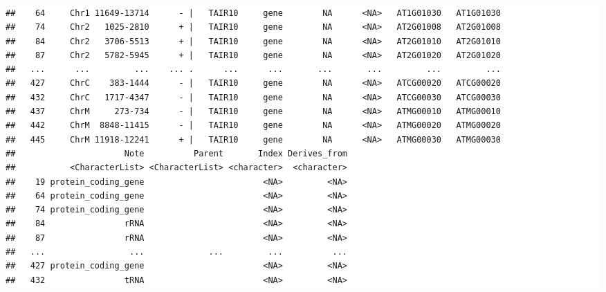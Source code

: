     ##    64     Chr1 11649-13714      - |   TAIR10     gene        NA      <NA>   AT1G01030   AT1G01030
    ##    74     Chr2   1025-2810      + |   TAIR10     gene        NA      <NA>   AT2G01008   AT2G01008
    ##    84     Chr2   3706-5513      + |   TAIR10     gene        NA      <NA>   AT2G01010   AT2G01010
    ##    87     Chr2   5782-5945      + |   TAIR10     gene        NA      <NA>   AT2G01020   AT2G01020
    ##   ...      ...         ...    ... .      ...      ...       ...       ...         ...         ...
    ##   427     ChrC    383-1444      - |   TAIR10     gene        NA      <NA>   ATCG00020   ATCG00020
    ##   432     ChrC   1717-4347      - |   TAIR10     gene        NA      <NA>   ATCG00030   ATCG00030
    ##   437     ChrM     273-734      - |   TAIR10     gene        NA      <NA>   ATMG00010   ATMG00010
    ##   442     ChrM  8848-11415      - |   TAIR10     gene        NA      <NA>   ATMG00020   ATMG00020
    ##   445     ChrM 11918-12241      + |   TAIR10     gene        NA      <NA>   ATMG00030   ATMG00030
    ##                      Note          Parent       Index Derives_from
    ##           <CharacterList> <CharacterList> <character>  <character>
    ##    19 protein_coding_gene                        <NA>         <NA>
    ##    64 protein_coding_gene                        <NA>         <NA>
    ##    74 protein_coding_gene                        <NA>         <NA>
    ##    84                rRNA                        <NA>         <NA>
    ##    87                rRNA                        <NA>         <NA>
    ##   ...                 ...             ...         ...          ...
    ##   427 protein_coding_gene                        <NA>         <NA>
    ##   432                tRNA                        <NA>         <NA>